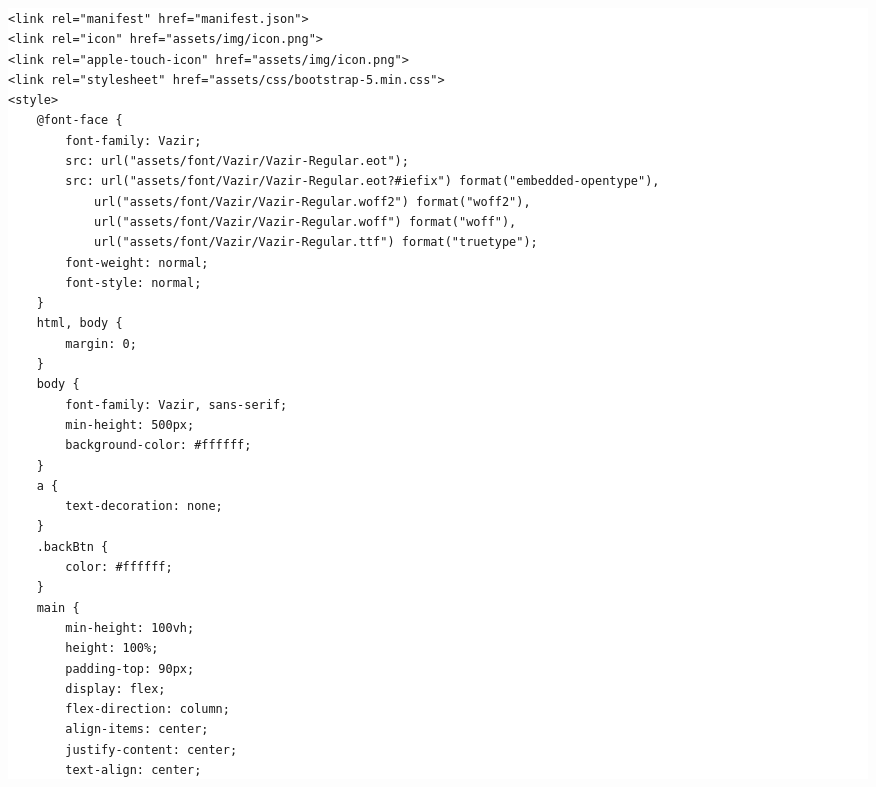<!DOCTYPE html>
<html>
<head>
    <title>پروفایل Nikotina :: BLOGIX</title>
    <meta charset="UTF-8">
    <meta http-equiv="content-language" content="fa">
    <meta http-equiv="X-UA-Compatible" content="IE=edge">
    <meta name="viewport" content="width=device-width, initial-scale=1.0">
    <meta name="description" content="مشاهده نام، تصویر، سطح تجربه، ایمیل و بیوگرافی Nikotina">
	<meta name="theme-color" content="#ffffff">
    <meta name="generator" content="blogix.ir">
    <!-- Twitter Card data -->
    <meta name="twitter:title" content="پروفایل Nikotina :: BLOGIX">
    <meta name="twitter:description" content="مشاهده نام، تصویر، سطح تجربه، ایمیل و بیوگرافی Nikotina">
    <meta name="twitter:card" content="website">
    <meta name="twitter:site" content="@blogix_ir">
    <meta name="twitter:creator" content="@blogix_ir">
    <meta name="twitter:image" content="assets/img/icon.png">
    <!-- Open Graph data -->
    <meta property="og:title" content="پروفایل Nikotina :: BLOGIX" >
    <meta property="og:url" content="user/8902/profile">
    <meta property="og:description" content="مشاهده نام، تصویر، سطح تجربه، ایمیل و بیوگرافی Nikotina">
    <meta property="og:site_name" content="بلاگیکس">
    <meta property="og:type" content="website">
    <meta property="og:locale" content="fa-IR">
  
    <link rel="manifest" href="manifest.json">
    <link rel="icon" href="assets/img/icon.png">
    <link rel="apple-touch-icon" href="assets/img/icon.png">
    <link rel="stylesheet" href="assets/css/bootstrap-5.min.css">
    <style>
		@font-face {
			font-family: Vazir;
			src: url("assets/font/Vazir/Vazir-Regular.eot");
			src: url("assets/font/Vazir/Vazir-Regular.eot?#iefix") format("embedded-opentype"),
				url("assets/font/Vazir/Vazir-Regular.woff2") format("woff2"),
				url("assets/font/Vazir/Vazir-Regular.woff") format("woff"),
				url("assets/font/Vazir/Vazir-Regular.ttf") format("truetype");
			font-weight: normal;
			font-style: normal;
		}
        html, body {
            margin: 0;
        }
        body {
            font-family: Vazir, sans-serif;
            min-height: 500px;
            background-color: #ffffff;
        }
        a {
            text-decoration: none;
        }
        .backBtn {
            color: #ffffff;
        }
        main {
            min-height: 100vh;
            height: 100%;
            padding-top: 90px;
            display: flex;
            flex-direction: column;
            align-items: center;
            justify-content: center;
            text-align: center;